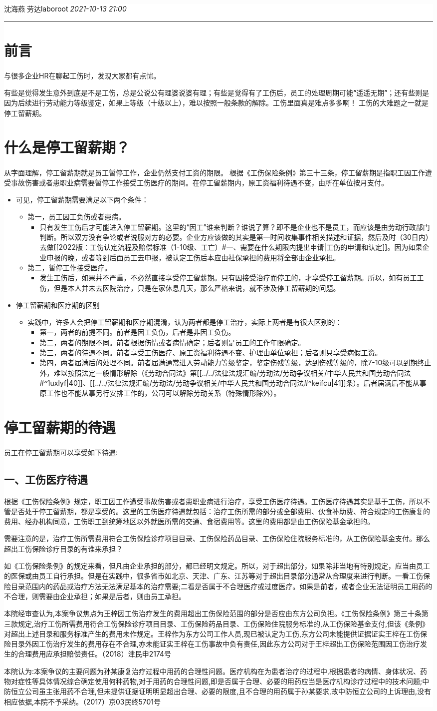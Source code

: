 沈海燕 劳达laboroot _2021-10-13 21:00_
___
# 前言
与很多企业HR在聊起工伤时，发现大家都有点怵。

有些是觉得发生意外到底是不是工伤，总是公说公有理婆说婆有理；有些是觉得有了工伤后，员工的处理周期可能“遥遥无期”；还有些则是因为后续进行劳动能力等级鉴定，如果上等级（十级以上），难以按照一般条款的解除。工伤里面真是难点多多啊！
工伤的大难题之一就是停工留薪期。
# 什么是停工留薪期？
从字面理解，停工留薪期就是员工暂停工作，企业仍然支付工资的期限。
根据《工伤保险条例》第三十三条，停工留薪期是指职工因工作遭受事故伤害或者患职业病需要暂停工作接受工伤医疗的期间。在停工留薪期内，原工资福利待遇不变，由所在单位按月支付。

- 可见，停工留薪期需要满足以下两个条件：
	- 第一，员工因工负伤或者患病。
		- 只有发生工伤后才可能进入停工留薪期。这里的“因工”谁来判断？谁说了算？即不是企业也不是员工，而应该是由劳动行政部门判断。所以双方没有争论或者说服对方的必要。企业方应该做的其实是第一时间收集事件相关描述和证据，然后及时（30日内）去做[[2022版：工伤认定流程及赔偿标准（1-10级、工亡）#一、需要在什么期限内提出申请|工伤的申请和认定]]。因为如果企业申报的晚，或者等到后面员工去申报，被认定工伤后本应由社保承担的费用将全部由企业承担。
	- 第二，暂停工作接受医疗。
		- 发生工伤后，如果并不严重，不必然直接享受停工留薪期。只有因接受治疗而停工的，才享受停工留薪期。所以，如有员工工伤，但是本人并未去医院治疗，只是在家休息几天，那么严格来说，就不涉及停工留薪期的问题。

- 停工留薪期和医疗期的区别
	- 实践中，许多人会把停工留薪期和医疗期混淆，认为两者都是停工治疗，实际上两者是有很大区别的：
		- 第一，两者的前提不同。前者是因工负伤，后者是非因工负伤。
		- 第二，两者的期限不同。前者根据伤情或者病情确定；后者则是员工的工作年限确定。
		- 第三，两者的待遇不同。前者享受工伤医疗、原工资福利待遇不变、护理由单位承担；后者则只享受病假工资。
		- 第四，两者届满后的处理不同。前者届满通常进入劳动能力等级鉴定，鉴定伤残等级，达到伤残等级的，除7-10级可以到期终止外，难以按照法定一般情形解除（《劳动合同法》第[[../../法律法规汇编/劳动法/劳动争议相关/中华人民共和国劳动合同法#^1uxlyf|40]]、[[../../法律法规汇编/劳动法/劳动争议相关/中华人民共和国劳动合同法#^keifcu|41]]条）。后者届满后不能从事原工作也不能从事另行安排工作的，公司可以解除劳动关系（特殊情形除外）。

# 停工留薪期的待遇
员工在停工留薪期可以享受如下待遇:
## 一、工伤医疗待遇
根据《工伤保险条例》规定，职工因工作遭受事故伤害或者患职业病进行治疗，享受工伤医疗待遇。工伤医疗待遇其实是基于工伤，所以不管是否处于停工留薪期，都是享受的。这里的工伤医疗待遇就包括：治疗工伤所需的部分或全部费用、伙食补助费、符合规定的工伤康复的费用、经办机构同意，工伤职工到统筹地区以外就医所需的交通、食宿费用等。这里的费用都是由工伤保险基金承担的。

需要注意的是，治疗工伤所需费用符合工伤保险诊疗项目目录、工伤保险药品目录、工伤保险住院服务标准的，从工伤保险基金支付。那么超出工伤保险诊疗目录的有谁来承担？

如《工伤保险条例》的规定来看，但凡由企业承担的部分，都已经明文规定。所以，对于超出部分，如果除非当地有特别规定，应当由员工的医保或由员工自行承担。但是在实践中，很多省市如北京、天津、广东、江苏等对于超出目录部分通常从合理度来进行判断。一看工伤保险目录范围内的药品或治疗方法无法满足基本的治疗需要;二看是否属于不合理医疗或过度医疗。如果是前者，或者企业无法证明员工用药的不合理，则需要由企业承担；如果是后者，则由员工承担。

本院经审查认为,本案争议焦点为王梓因工伤治疗发生的费用超出工伤保险范围的部分是否应由东方公司负担。《工伤保险条例》第三十条第三款规定,治疗工伤所需费用符合工伤保险诊疗项目目录、工伤保险药品目录、工伤保险住院服务标准的,从工伤保险基金支付,但该《条例》对超出上述目录和服务标准产生的费用未作规定。王梓作为东方公司工作人员,现已被认定为工伤,东方公司未能提供证据证实王梓在工伤保险目录外因工伤治疗发生的费用存在不合理,亦未能证实王梓在工伤事故中负有责任,因此东方公司对于王梓超出工伤保险范围因工伤治疗发生的合理费用应承担赔偿责任。（2018）津民申2174号

本院认为:本案争议的主要问题为孙某康复治疗过程中用药的合理性问题。医疗机构在为患者治疗的过程中,根据患者的病情、身体状况、药物对症性等具体情况综合确定使用何种药物,对于用药的合理性问题,即是否属于合理、必要的用药应当是医疗机构诊疗过程中的技术问题;中防恒立公司虽主张用药不合理,但未提供证据证明明显超出合理、必要的限度,且不合理的用药属于孙某要求,故中防恒立公司的上诉理由,没有相应依据,本院不予采纳。（2017）京03民终5701号
